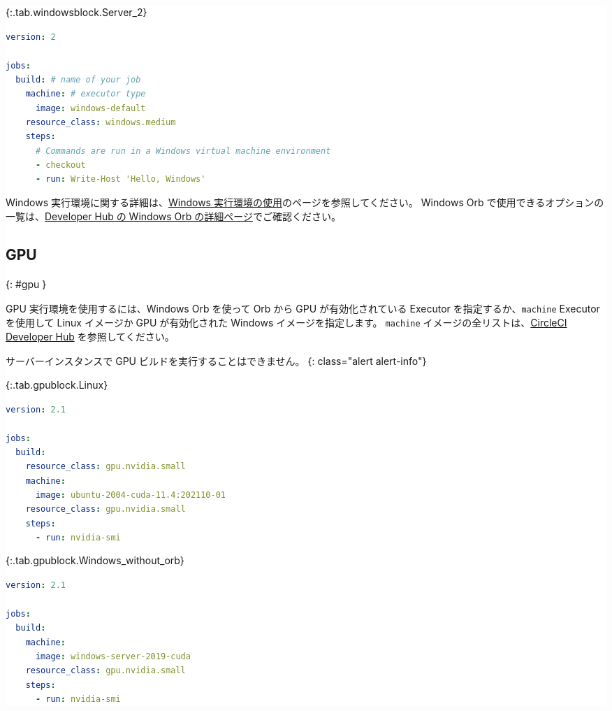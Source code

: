 {:.tab.windowsblock.Server_2}
```yaml
version: 2

jobs:
  build: # name of your job
    machine: # executor type
      image: windows-default
    resource_class: windows.medium
    steps:
      # Commands are run in a Windows virtual machine environment
      - checkout
      - run: Write-Host 'Hello, Windows'
```

Windows 実行環境に関する詳細は、[Windows 実行環境の使用]({}/ja/using-windows)のページを参照してください。 Windows Orb で使用できるオプションの一覧は、[Developer Hub の Windows Orb の詳細ページ](https://circleci.com/ja/developer/orbs/orb/circleci/windows)でご確認ください。

## GPU
{: #gpu }

GPU 実行環境を使用するには、Windows Orb を使って Orb から GPU が有効化されている Executor を指定するか、`machine` Executor を使用して Linux イメージか GPU が有効化された Windows イメージを指定します。 `machine` イメージの全リストは、[CircleCI Developer Hub](https://circleci.com/developer/ja/images?imageType=machine) を参照してください。

サーバーインスタンスで GPU ビルドを実行することはできません。
{: class="alert alert-info"}

{:.tab.gpublock.Linux}
```yaml
version: 2.1

jobs:
  build:
    resource_class: gpu.nvidia.small
    machine:
      image: ubuntu-2004-cuda-11.4:202110-01
    resource_class: gpu.nvidia.small
    steps:
      - run: nvidia-smi
```

{:.tab.gpublock.Windows_without_orb}
```yaml
version: 2.1

jobs:
  build:
    machine:
      image: windows-server-2019-cuda
    resource_class: gpu.nvidia.small
    steps:
      - run: nvidia-smi
```
